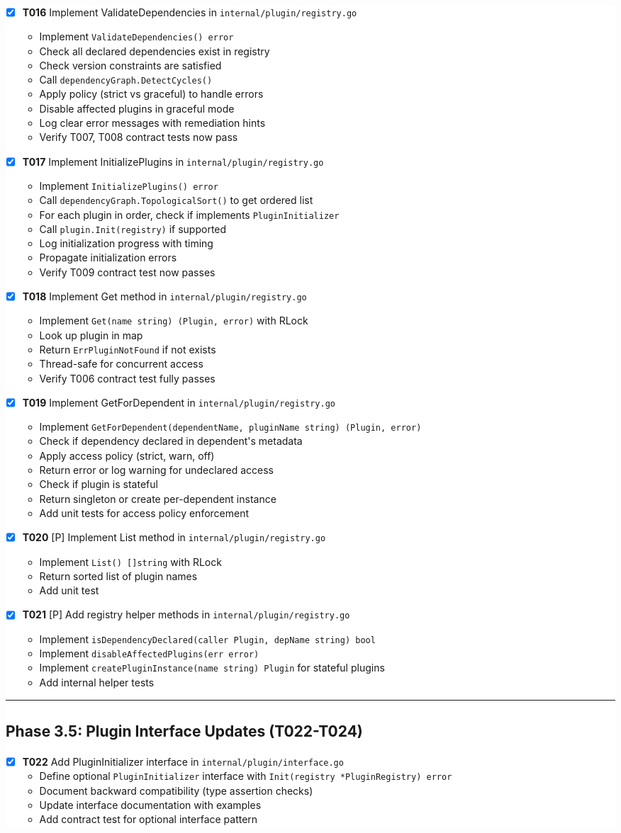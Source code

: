 - [X] **T016** Implement ValidateDependencies in `internal/plugin/registry.go`
  - Implement `ValidateDependencies() error`
  - Check all declared dependencies exist in registry
  - Check version constraints are satisfied
  - Call `dependencyGraph.DetectCycles()`
  - Apply policy (strict vs graceful) to handle errors
  - Disable affected plugins in graceful mode
  - Log clear error messages with remediation hints
  - Verify T007, T008 contract tests now pass

- [X] **T017** Implement InitializePlugins in `internal/plugin/registry.go`
  - Implement `InitializePlugins() error`
  - Call `dependencyGraph.TopologicalSort()` to get ordered list
  - For each plugin in order, check if implements `PluginInitializer`
  - Call `plugin.Init(registry)` if supported
  - Log initialization progress with timing
  - Propagate initialization errors
  - Verify T009 contract test now passes

- [X] **T018** Implement Get method in `internal/plugin/registry.go`
  - Implement `Get(name string) (Plugin, error)` with RLock
  - Look up plugin in map
  - Return `ErrPluginNotFound` if not exists
  - Thread-safe for concurrent access
  - Verify T006 contract test fully passes

- [X] **T019** Implement GetForDependent in `internal/plugin/registry.go`
  - Implement `GetForDependent(dependentName, pluginName string) (Plugin, error)`
  - Check if dependency declared in dependent's metadata
  - Apply access policy (strict, warn, off)
  - Return error or log warning for undeclared access
  - Check if plugin is stateful
  - Return singleton or create per-dependent instance
  - Add unit tests for access policy enforcement

- [X] **T020** [P] Implement List method in `internal/plugin/registry.go`
  - Implement `List() []string` with RLock
  - Return sorted list of plugin names
  - Add unit test

- [X] **T021** [P] Add registry helper methods in `internal/plugin/registry.go`
  - Implement `isDependencyDeclared(caller Plugin, depName string) bool`
  - Implement `disableAffectedPlugins(err error)`
  - Implement `createPluginInstance(name string) Plugin` for stateful plugins
  - Add internal helper tests

---

## Phase 3.5: Plugin Interface Updates (T022-T024)

- [X] **T022** Add PluginInitializer interface in `internal/plugin/interface.go`
  - Define optional `PluginInitializer` interface with `Init(registry *PluginRegistry) error`
  - Document backward compatibility (type assertion checks)
  - Update interface documentation with examples
  - Add contract test for optional interface pattern
